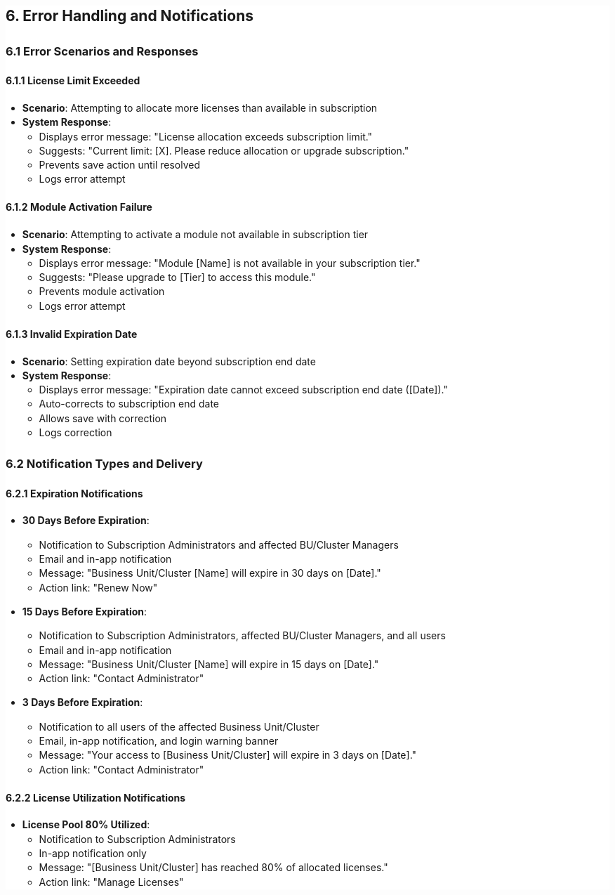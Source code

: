 ## 6. Error Handling and Notifications

### 6.1 Error Scenarios and Responses

#### 6.1.1 License Limit Exceeded
- **Scenario**: Attempting to allocate more licenses than available in subscription
- **System Response**:
  - Displays error message: "License allocation exceeds subscription limit."
  - Suggests: "Current limit: [X]. Please reduce allocation or upgrade subscription."
  - Prevents save action until resolved
  - Logs error attempt

#### 6.1.2 Module Activation Failure
- **Scenario**: Attempting to activate a module not available in subscription tier
- **System Response**:
  - Displays error message: "Module [Name] is not available in your subscription tier."
  - Suggests: "Please upgrade to [Tier] to access this module."
  - Prevents module activation
  - Logs error attempt

#### 6.1.3 Invalid Expiration Date
- **Scenario**: Setting expiration date beyond subscription end date
- **System Response**:
  - Displays error message: "Expiration date cannot exceed subscription end date ([Date])."
  - Auto-corrects to subscription end date
  - Allows save with correction
  - Logs correction

### 6.2 Notification Types and Delivery

#### 6.2.1 Expiration Notifications
- **30 Days Before Expiration**:
  - Notification to Subscription Administrators and affected BU/Cluster Managers
  - Email and in-app notification
  - Message: "Business Unit/Cluster [Name] will expire in 30 days on [Date]."
  - Action link: "Renew Now"

- **15 Days Before Expiration**:
  - Notification to Subscription Administrators, affected BU/Cluster Managers, and all users
  - Email and in-app notification
  - Message: "Business Unit/Cluster [Name] will expire in 15 days on [Date]."
  - Action link: "Contact Administrator"

- **3 Days Before Expiration**:
  - Notification to all users of the affected Business Unit/Cluster
  - Email, in-app notification, and login warning banner
  - Message: "Your access to [Business Unit/Cluster] will expire in 3 days on [Date]."
  - Action link: "Contact Administrator"

#### 6.2.2 License Utilization Notifications
- **License Pool 80% Utilized**:
  - Notification to Subscription Administrators
  - In-app notification only
  - Message: "[Business Unit/Cluster] has reached 80% of allocated licenses."
  - Action link: "Manage Licenses"
